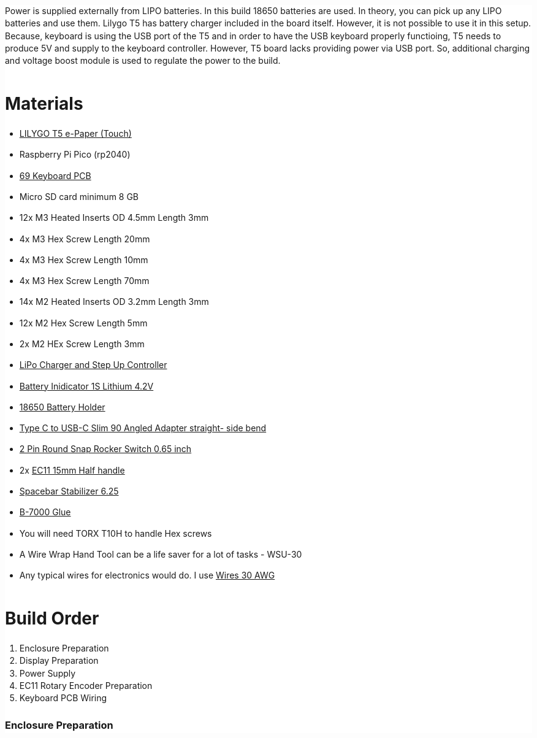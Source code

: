 Power is supplied externally from LIPO batteries. In this build 18650 batteries are used. In theory, you can pick up any LIPO batteries and use them. Lilygo T5 has battery charger included in the board itself. However, it is not possible to use it in this setup. Because, keyboard is using the USB port of the T5 and in order to have the USB keyboard properly functioing, T5 needs to produce 5V and supply to the keyboard controller. However, T5 board lacks providing power via USB port. So, additional charging and voltage boost module is used to regulate the power to the build.

# Materials

- [LILYGO T5 e-Paper (Touch)](https://lilygo.cc/products/t5-4-7-inch-e-paper-v2-3)
- Raspberry Pi Pico (rp2040)
- [69 Keyboard PCB](https://www.tindie.com/products/unkyulee/diy-kit-keyboard-pcb/)
- Micro SD card minimum 8 GB

- 12x M3 Heated Inserts OD 4.5mm Length 3mm
- 4x M3 Hex Screw Length 20mm
- 4x M3 Hex Screw Length 10mm
- 4x M3 Hex Screw Length 70mm

- 14x M2 Heated Inserts OD 3.2mm Length 3mm
- 12x M2 Hex Screw Length 5mm
- 2x M2 HEx Screw Length 3mm

- [LiPo Charger and Step Up Controller](https://www.aliexpress.com/item/1005006366996657.html)

- [Battery Inidicator 1S Lithium 4.2V](https://www.aliexpress.com/item/1005006350742151.html)

- [18650 Battery Holder](https://www.aliexpress.com/item/1005005084346241.html)

- [Type C to USB-C Slim 90 Angled Adapter straight- side bend](https://it.aliexpress.com/item/1005007531893239.html)

- [2 Pin Round Snap Rocker Switch 0.65 inch](https://www.aliexpress.com/item/1005006005552235.html)

- 2x [EC11 15mm Half handle](https://it.aliexpress.com/item/1005005983134515.html) 
  
- [Spacebar Stabilizer 6.25](https://it.aliexpress.com/item/1005007119644385.html)

- [B-7000 Glue](https://www.aliexpress.com/item/1005005379063116.html)

- You will need TORX T10H to handle Hex screws
- A Wire Wrap Hand Tool can be a life saver for a lot of tasks - WSU-30
- Any typical wires for electronics would do. I use [Wires 30 AWG](https://it.aliexpress.com/item/1005007081117235.html)

# Build Order

1. Enclosure Preparation
2. Display Preparation
3. Power Supply
4. EC11 Rotary Encoder Preparation
5. Keyboard PCB Wiring

### Enclosure Preparation
